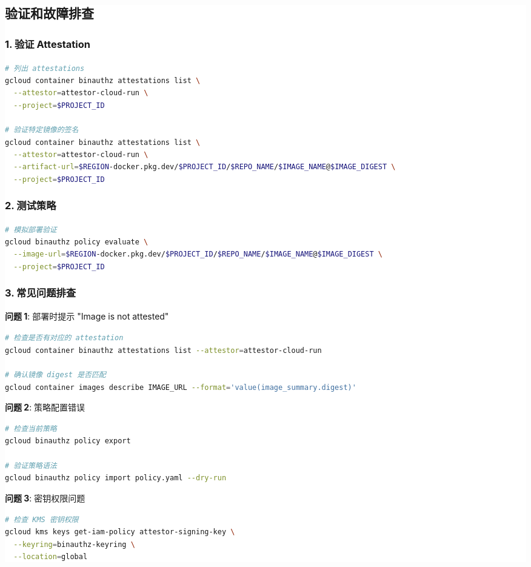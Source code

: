 ## 验证和故障排查

### 1. 验证 Attestation

```bash
# 列出 attestations
gcloud container binauthz attestations list \
  --attestor=attestor-cloud-run \
  --project=$PROJECT_ID

# 验证特定镜像的签名
gcloud container binauthz attestations list \
  --attestor=attestor-cloud-run \
  --artifact-url=$REGION-docker.pkg.dev/$PROJECT_ID/$REPO_NAME/$IMAGE_NAME@$IMAGE_DIGEST \
  --project=$PROJECT_ID
```

### 2. 测试策略

```bash
# 模拟部署验证
gcloud binauthz policy evaluate \
  --image-url=$REGION-docker.pkg.dev/$PROJECT_ID/$REPO_NAME/$IMAGE_NAME@$IMAGE_DIGEST \
  --project=$PROJECT_ID
```

### 3. 常见问题排查

**问题 1**: 部署时提示 "Image is not attested"

```bash
# 检查是否有对应的 attestation
gcloud container binauthz attestations list --attestor=attestor-cloud-run

# 确认镜像 digest 是否匹配
gcloud container images describe IMAGE_URL --format='value(image_summary.digest)'
```

**问题 2**: 策略配置错误

```bash
# 检查当前策略
gcloud binauthz policy export

# 验证策略语法
gcloud binauthz policy import policy.yaml --dry-run
```

**问题 3**: 密钥权限问题

```bash
# 检查 KMS 密钥权限
gcloud kms keys get-iam-policy attestor-signing-key \
  --keyring=binauthz-keyring \
  --location=global
```

